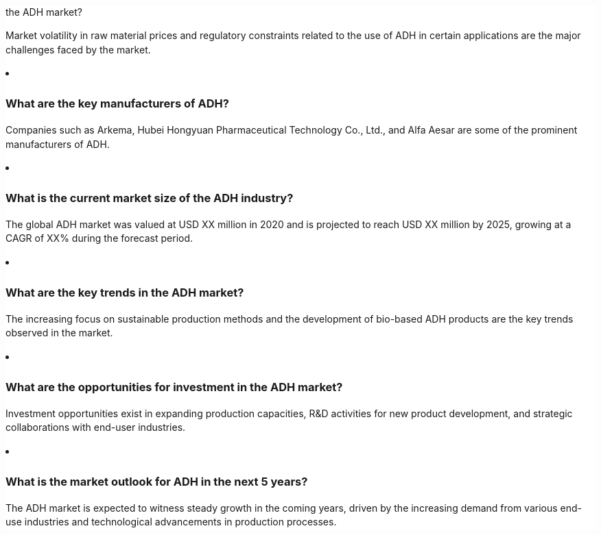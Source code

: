 the ADH market?</h3> <p>Market volatility in raw material prices and regulatory constraints related to the use of ADH in certain applications are the major challenges faced by the market.</p> </li> <li> <h3>What are the key manufacturers of ADH?</h3> <p>Companies such as Arkema, Hubei Hongyuan Pharmaceutical Technology Co., Ltd., and Alfa Aesar are some of the prominent manufacturers of ADH.</p> </li> <li> <h3>What is the current market size of the ADH industry?</h3> <p>The global ADH market was valued at USD XX million in 2020 and is projected to reach USD XX million by 2025, growing at a CAGR of XX% during the forecast period.</p> </li> <li> <h3>What are the key trends in the ADH market?</h3> <p>The increasing focus on sustainable production methods and the development of bio-based ADH products are the key trends observed in the market.</p> </li> <li> <h3>What are the opportunities for investment in the ADH market?</h3> <p>Investment opportunities exist in expanding production capacities, R&D activities for new product development, and strategic collaborations with end-user industries.</p> </li> <li> <h3>What is the market outlook for ADH in the next 5 years?</h3> <p>The ADH market is expected to witness steady growth in the coming years, driven by the increasing demand from various end-use industries and technological advancements in production processes.</p> </li> </ol></body></html></strong></p>
